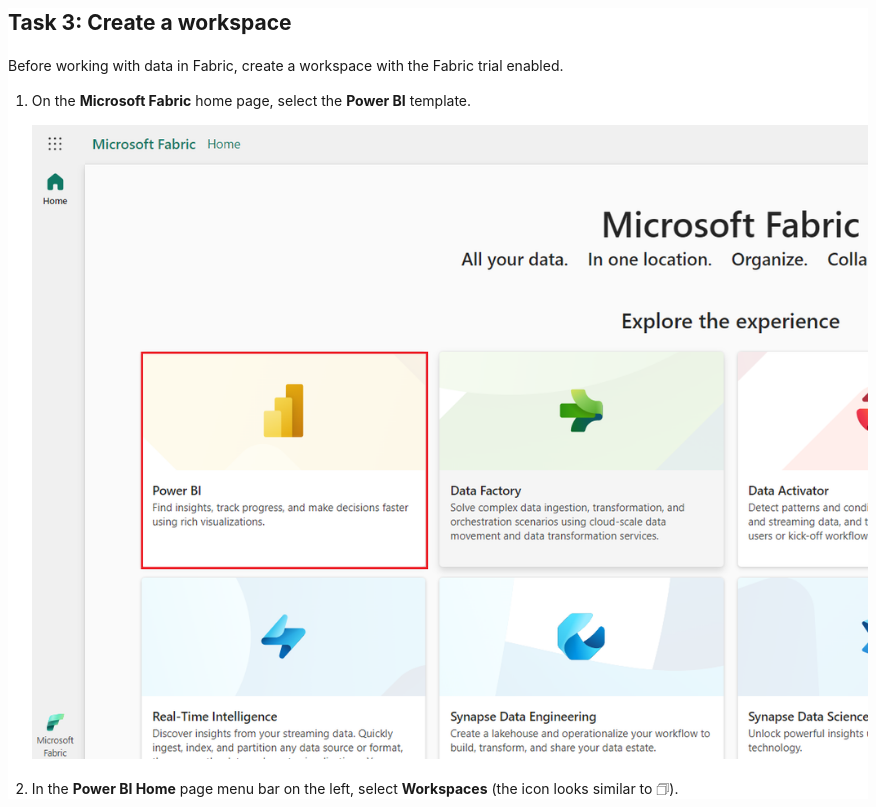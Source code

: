 ## Task 3: Create a workspace

Before working with data in Fabric, create a workspace with the Fabric
trial enabled.

1.  On the **Microsoft Fabric** home page, select the **Power BI**
    template.

    ![](./media/image10.png)

2.  In the **Power BI Home** page menu bar on the left,
    select **Workspaces** (the icon looks similar to 🗇).
